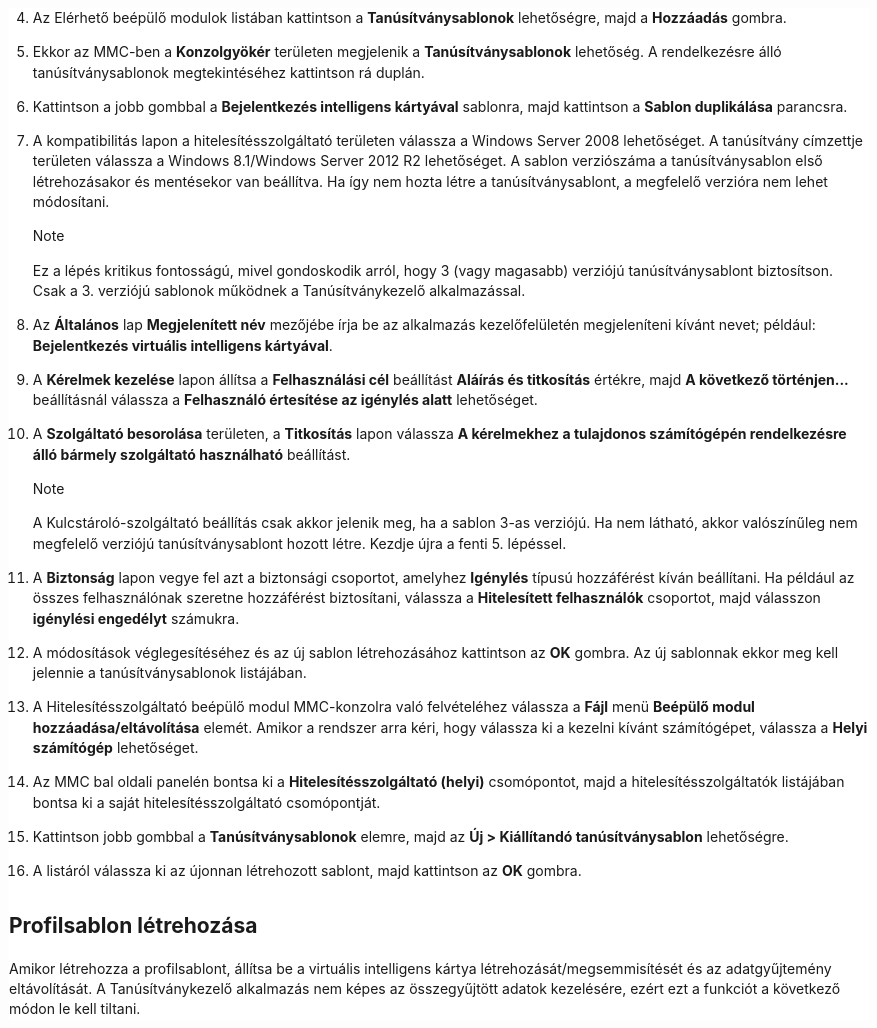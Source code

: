 4. Az Elérhető beépülő modulok listában kattintson a **Tanúsítványsablonok** lehetőségre, majd a **Hozzáadás** gombra.

5. Ekkor az MMC-ben a **Konzolgyökér** területen megjelenik a **Tanúsítványsablonok** lehetőség. A rendelkezésre álló tanúsítványsablonok megtekintéséhez kattintson rá duplán.

6. Kattintson a jobb gombbal a **Bejelentkezés intelligens kártyával** sablonra, majd kattintson a **Sablon duplikálása** parancsra.

7. A kompatibilitás lapon a hitelesítésszolgáltató területen válassza a Windows Server 2008 lehetőséget. A tanúsítvány címzettje területen válassza a Windows 8.1/Windows Server 2012 R2 lehetőséget. A sablon verziószáma a tanúsítványsablon első létrehozásakor és mentésekor van beállítva. Ha így nem hozta létre a tanúsítványsablont, a megfelelő verzióra nem lehet módosítani.

   > [!NOTE]
   >  Ez a lépés kritikus fontosságú, mivel gondoskodik arról, hogy 3 (vagy magasabb) verziójú tanúsítványsablont biztosítson. Csak a 3. verziójú sablonok működnek a Tanúsítványkezelő alkalmazással.

8. Az **Általános** lap **Megjelenített név** mezőjébe írja be az alkalmazás kezelőfelületén megjeleníteni kívánt nevet; például: **Bejelentkezés virtuális intelligens kártyával**.

9. A **Kérelmek kezelése** lapon állítsa a **Felhasználási cél** beállítást **Aláírás és titkosítás** értékre, majd **A következő történjen...** beállításnál válassza a **Felhasználó értesítése az igénylés alatt** lehetőséget.

10. A **Szolgáltató besorolása** területen, a **Titkosítás** lapon válassza **A kérelmekhez a tulajdonos számítógépén rendelkezésre álló bármely szolgáltató használható** beállítást.

    > [!NOTE]
    > A Kulcstároló-szolgáltató beállítás csak akkor jelenik meg, ha a sablon 3-as verziójú. Ha nem látható, akkor valószínűleg nem megfelelő verziójú tanúsítványsablont hozott létre. Kezdje újra a fenti 5. lépéssel.

11. A **Biztonság** lapon vegye fel azt a biztonsági csoportot, amelyhez **Igénylés** típusú hozzáférést kíván beállítani. Ha például az összes felhasználónak szeretne hozzáférést biztosítani, válassza a **Hitelesített felhasználók** csoportot, majd válasszon **igénylési engedélyt** számukra.

12. A módosítások véglegesítéséhez és az új sablon létrehozásához kattintson az **OK** gombra. Az új sablonnak ekkor meg kell jelennie a tanúsítványsablonok listájában.

13. A Hitelesítésszolgáltató beépülő modul MMC-konzolra való felvételéhez válassza a **Fájl** menü **Beépülő modul hozzáadása/eltávolítása** elemét. Amikor a rendszer arra kéri, hogy válassza ki a kezelni kívánt számítógépet, válassza a **Helyi számítógép** lehetőséget.

14. Az MMC bal oldali panelén bontsa ki a **Hitelesítésszolgáltató (helyi)** csomópontot, majd a hitelesítésszolgáltatók listájában bontsa ki a saját hitelesítésszolgáltató csomópontját.

15. Kattintson jobb gombbal a **Tanúsítványsablonok** elemre, majd az **Új &gt; Kiállítandó tanúsítványsablon** lehetőségre.

16. A listáról válassza ki az újonnan létrehozott sablont, majd kattintson az **OK** gombra.

## <a name="create-a-profile-template"></a>Profilsablon létrehozása

Amikor létrehozza a profilsablont, állítsa be a virtuális intelligens kártya létrehozását/megsemmisítését és az adatgyűjtemény eltávolítását. A Tanúsítványkezelő alkalmazás nem képes az összegyűjtött adatok kezelésére, ezért ezt a funkciót a következő módon le kell tiltani.

